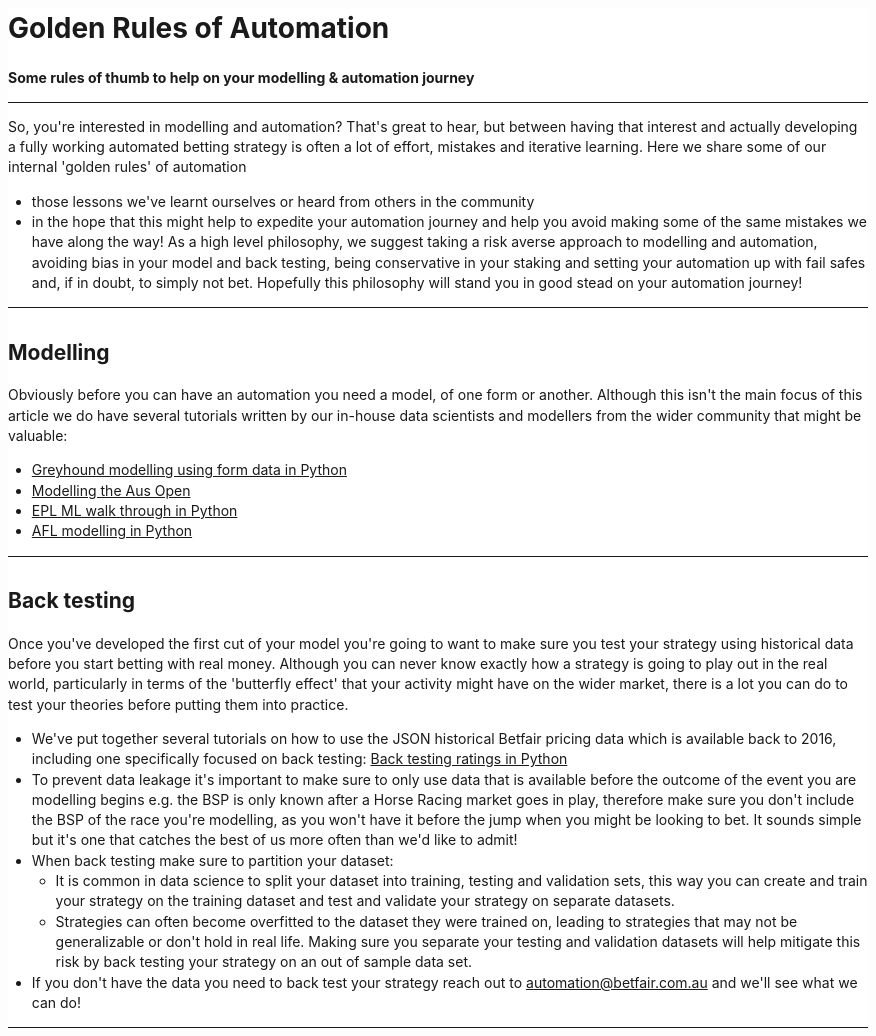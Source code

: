 # Golden Rules of Automation

**Some rules of thumb to help on your modelling & automation journey**

 ---
So, you're interested in modelling and automation? That's great to hear, but between having that interest and actually developing a fully working automated betting strategy is often a lot of effort, mistakes and iterative learning. Here we share some of our internal 'golden rules' of automation 
- those lessons we've learnt ourselves or heard from others in the community 
- in the hope that this might help to expedite your automation journey and help you avoid making some of the same mistakes we have along the way! As a high level philosophy, we suggest taking a risk averse approach to modelling and automation, avoiding bias in your model and back testing, being conservative in your staking and setting your automation up with fail safes and, if in doubt, to simply not bet. Hopefully this philosophy will stand you in good stead on your automation journey!

---
## Modelling
Obviously before you can have an automation you need a model, of one form or another. Although this isn't the main focus of this article we do have several tutorials written by our in-house data scientists and modellers from the wider community that might be valuable:

- [Greyhound modelling using form data in Python](https://betfair-datascientists.github.io/modelling/greyhoundModellingPython/)
- [Modelling the Aus Open](https://betfair-datascientists.github.io/modelling/howToModelTheAusOpen/)
- [EPL ML walk through in Python](https://betfair-datascientists.github.io/modelling/EPLmlPython/)
- [AFL modelling in Python](https://betfair-datascientists.github.io/modelling/AFLmodellingPython/)

---
## Back testing
Once you've developed the first cut of your model you're going to want to make sure you test your strategy using historical data before you start betting with real money. Although you can never know exactly how a strategy is going to play out in the real world, particularly in terms of the 'butterfly effect' that your activity might have on the wider market, there is a lot you can do to test your theories before putting them into practice.

- We've put together several tutorials on how to use the JSON historical Betfair pricing data which is available back to 2016, including one specifically focused on back testing: [Back testing ratings in Python](https://betfair-datascientists.github.io/tutorials/backtestingRatingsTutorial/)
- To prevent data leakage it's important to make sure to only use data that is available before the outcome of the event you are modelling begins e.g. the BSP is only known after a Horse Racing market goes in play, therefore make sure you don't include the BSP of the race you're modelling, as you won't have it before the jump when you might be looking to bet. It sounds simple but it's one that catches the best of us more often than we'd like to admit!
- When back testing make sure to partition your dataset:
    - It is common in data science to split your dataset into training, testing and validation sets, this way you can create and train your strategy on the training dataset and test and validate your strategy on separate datasets.
    - Strategies can often become overfitted to the dataset they were trained on, leading to strategies that may not be generalizable or don't hold in real life. Making sure you separate your testing and validation datasets will help mitigate this risk by back testing your strategy on an out of sample data set.
- If you don't have the data you need to back test your strategy reach out to <automation@betfair.com.au> and we'll see what we can do!

---